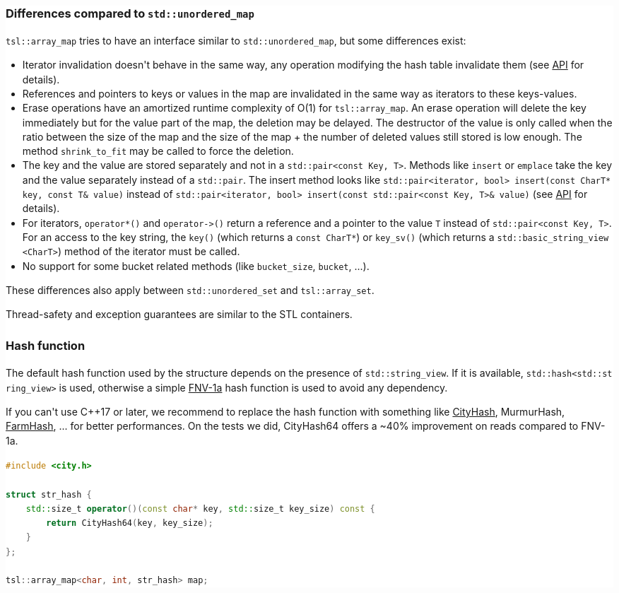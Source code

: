 ### Differences compared to `std::unordered_map`

`tsl::array_map` tries to have an interface similar to `std::unordered_map`, but some differences exist:
- Iterator invalidation doesn't behave in the same way, any operation modifying the hash table invalidate them (see [API](https://tessil.github.io/array-hash/doc/html/classtsl_1_1array__map.html#details) for details).
- References and pointers to keys or values in the map are invalidated in the same way as iterators to these keys-values.
- Erase operations have an amortized runtime complexity of O(1) for `tsl::array_map`. An erase operation will delete the key immediately but for the value part of the map, the deletion may be delayed. The destructor of the value is only called when the ratio between the size of the map and the size of the map + the number of deleted values still stored is low enough. The method `shrink_to_fit` may be called to force the deletion.
- The key and the value are stored separately and not in a `std::pair<const Key, T>`. Methods like `insert` or `emplace` take the key and the value separately instead of a `std::pair`. The insert method looks like `std::pair<iterator, bool> insert(const CharT* key, const T& value)` instead of `std::pair<iterator, bool> insert(const std::pair<const Key, T>& value)` (see [API](https://tessil.github.io/array-hash/doc/html/classtsl_1_1array__map.html) for details).
- For iterators, `operator*()` and `operator->()` return a reference and a pointer to the value `T` instead of `std::pair<const Key, T>`. For an access to the key string, the `key()` (which returns a `const CharT*`) or `key_sv()` (which returns a `std::basic_string_view<CharT>`) method of the iterator must be called.
- No support for some bucket related methods (like `bucket_size`, `bucket`, ...).


These differences also apply between `std::unordered_set` and `tsl::array_set`.

Thread-safety and exception guarantees are similar to the STL containers.

### Hash function

The default hash function used by the structure depends on the presence of `std::string_view`. If it is available, `std::hash<std::string_view>` is used, otherwise a simple [FNV-1a](https://en.wikipedia.org/wiki/Fowler%E2%80%93Noll%E2%80%93Vo_hash_function#FNV-1a_hash) hash function is used to avoid any dependency.

If you can't use C++17 or later, we recommend to replace the hash function with something like [CityHash](https://github.com/google/cityhash), MurmurHash, [FarmHash](https://github.com/google/farmhash), ... for better performances. On the tests we did, CityHash64 offers a ~40% improvement on reads compared to FNV-1a.


```c++
#include <city.h>

struct str_hash {
    std::size_t operator()(const char* key, std::size_t key_size) const {
        return CityHash64(key, key_size);
    }
};

tsl::array_map<char, int, str_hash> map;
```

